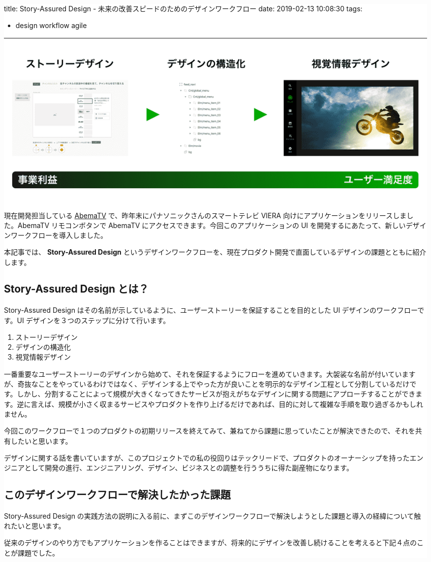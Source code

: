title: Story-Assured Design - 未来の改善スピードのためのデザインワークフロー
date: 2019-02-13 10:08:30
tags:
  - design
    workflow
    agile
---

![Story-Assured Design のヒーローイメージ](/images/story-assured-design/story-assured-design_hero-image.png)

現在開発担当している [AbemaTV](https://abema.tv/) で、昨年末にパナソニックさんのスマートテレビ VIERA 向けにアプリケーションをリリースしました。AbemaTV リモコンボタンで AbemaTV にアクセスできます。今回このアプリケーションの UI を開発するにあたって、新しいデザインワークフローを導入しました。

本記事では、 **Story-Assured Design** というデザインワークフローを、現在プロダクト開発で直面しているデザインの課題とともに紹介します。

## Story-Assured Design とは？

Story-Assured Design はその名前が示しているように、ユーザーストーリーを保証することを目的とした UI デザインのワークフローです。UI デザインを３つのステップに分けて行います。

1. ストーリーデザイン
1. デザインの構造化
1. 視覚情報デザイン

一番重要なユーザーストーリーのデザインから始めて、それを保証するようにフローを進めていきます。大袈裟な名前が付いていますが、奇抜なことをやっているわけではなく、デザインする上でやった方が良いことを明示的なデザイン工程として分割しているだけです。しかし、分割することによって規模が大きくなってきたサービスが抱えがちなデザインに関する問題にアプローチすることができます。逆に言えば、規模が小さく収まるサービスやプロダクトを作り上げるだけであれば、目的に対して複雑な手順を取り過ぎるかもしれません。

今回このワークフローで１つのプロダクトの初期リリースを終えてみて、兼ねてから課題に思っていたことが解決できたので、それを共有したいと思います。

デザインに関する話を書いていますが、このプロジェクトでの私の役回りはテックリードで、プロダクトのオーナーシップを持ったエンジニアとして開発の進行、エンジニアリング、デザイン、ビジネスとの調整を行ううちに得た副産物になります。

## このデザインワークフローで解決したかった課題

Story-Assured Design の実践方法の説明に入る前に、まずこのデザインワークフローで解決しようとした課題と導入の経緯について触れたいと思います。

従来のデザインのやり方でもアプリケーションを作ることはできますが、将来的にデザインを改善し続けることを考えると下記４点のことが課題でした。
